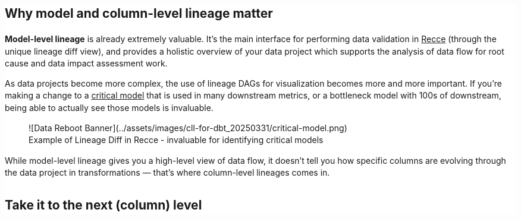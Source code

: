 

## Why model and column-level lineage matter

**Model-level lineage** is already extremely valuable. It’s the main interface for performing data validation in [Recce](https://github.com/datarecce/recce) (through the unique lineage diff view), and provides a holistic overview of your data project which supports the analysis of data flow for root cause and data impact assessment work.

As data projects become more complex, the use of lineage DAGs for visualization becomes more and more important. If you’re making a change to a [critical model](https://medium.com/inthepipeline/identify-and-automate-data-checks-on-critical-dbt-models-44c988406d5f) that is used in many downstream metrics, or a bottleneck model with 100s of downstream, being able to actually see those models is invaluable.

<figure markdown="span">
  ![Data Reboot Banner](../assets/images/cll-for-dbt_20250331/critical-model.png)
  <figcaption>Example of Lineage Diff in Recce - invaluable for identifying critical models</figcaption>
</figure>

While model-level lineage gives you a high-level view of data flow, it doesn’t tell you how specific columns are evolving through the data project in transformations — that’s where column-level lineages comes in.

## Take it to the next (column) level
